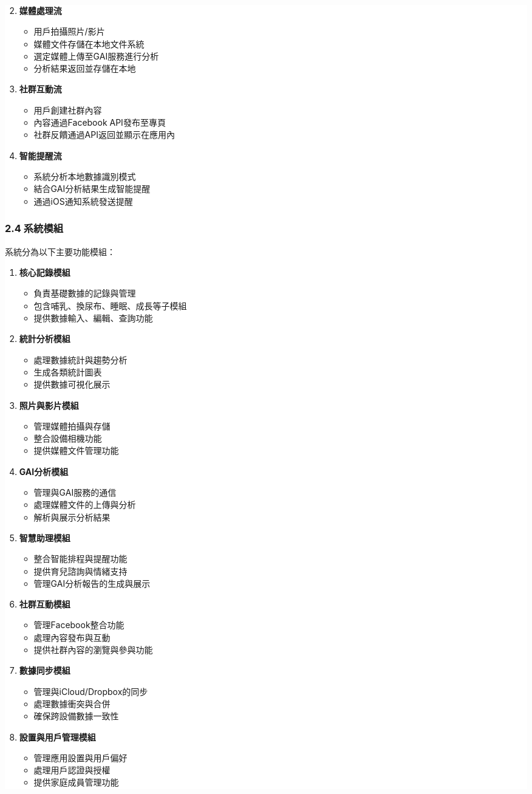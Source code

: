 2. **媒體處理流**
   - 用戶拍攝照片/影片
   - 媒體文件存儲在本地文件系統
   - 選定媒體上傳至GAI服務進行分析
   - 分析結果返回並存儲在本地

3. **社群互動流**
   - 用戶創建社群內容
   - 內容通過Facebook API發布至專頁
   - 社群反饋通過API返回並顯示在應用內

4. **智能提醒流**
   - 系統分析本地數據識別模式
   - 結合GAI分析結果生成智能提醒
   - 通過iOS通知系統發送提醒

### 2.4 系統模組

系統分為以下主要功能模組：

1. **核心記錄模組**
   - 負責基礎數據的記錄與管理
   - 包含哺乳、換尿布、睡眠、成長等子模組
   - 提供數據輸入、編輯、查詢功能

2. **統計分析模組**
   - 處理數據統計與趨勢分析
   - 生成各類統計圖表
   - 提供數據可視化展示

3. **照片與影片模組**
   - 管理媒體拍攝與存儲
   - 整合設備相機功能
   - 提供媒體文件管理功能

4. **GAI分析模組**
   - 管理與GAI服務的通信
   - 處理媒體文件的上傳與分析
   - 解析與展示分析結果

5. **智慧助理模組**
   - 整合智能排程與提醒功能
   - 提供育兒諮詢與情緒支持
   - 管理GAI分析報告的生成與展示

6. **社群互動模組**
   - 管理Facebook整合功能
   - 處理內容發布與互動
   - 提供社群內容的瀏覽與參與功能

7. **數據同步模組**
   - 管理與iCloud/Dropbox的同步
   - 處理數據衝突與合併
   - 確保跨設備數據一致性

8. **設置與用戶管理模組**
   - 管理應用設置與用戶偏好
   - 處理用戶認證與授權
   - 提供家庭成員管理功能
